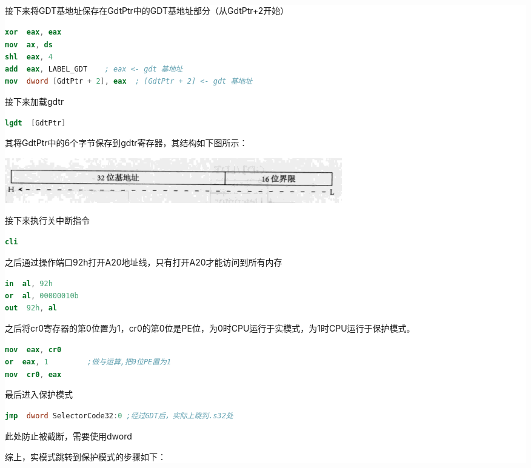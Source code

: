 接下来将GDT基地址保存在GdtPtr中的GDT基地址部分（从GdtPtr+2开始）

```nasm
xor  eax, eax
mov  ax, ds
shl  eax, 4
add  eax, LABEL_GDT    ; eax <- gdt 基地址
mov  dword [GdtPtr + 2], eax  ; [GdtPtr + 2] <- gdt 基地址
```

接下来加载gdtr

```nasm
lgdt  [GdtPtr]

```

其将GdtPtr中的6个字节保存到gdtr寄存器，其结构如下图所示：

![](image/image_d5WREvmDIz.png)

接下来执行关中断指令

```nasm
cli

```

之后通过操作端口92h打开A20地址线，只有打开A20才能访问到所有内存

```nasm
in  al, 92h   
or  al, 00000010b   
out  92h, al   

```

之后将cr0寄存器的第0位置为1，cr0的第0位是PE位，为0时CPU运行于实模式，为1时CPU运行于保护模式。

```nasm
mov  eax, cr0    
or  eax, 1         ;做与运算,把0位PE置为1   
mov  cr0, eax      
```

最后进入保护模式

```nasm
jmp  dword SelectorCode32:0 ;经过GDT后，实际上跳到.s32处

```

此处防止被截断，需要使用dword

综上，实模式跳转到保护模式的步骤如下：
